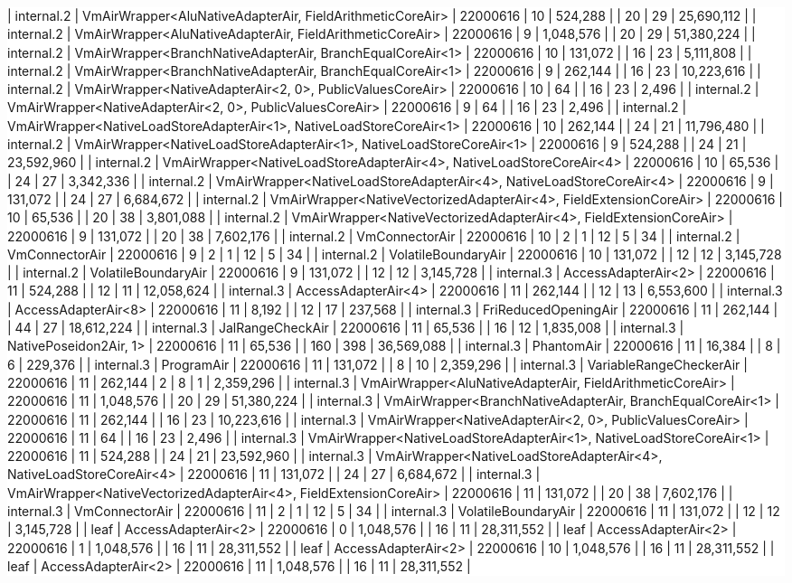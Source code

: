| internal.2 | VmAirWrapper<AluNativeAdapterAir, FieldArithmeticCoreAir> | 22000616 | 10 | 524,288 |  | 20 | 29 | 25,690,112 | 
| internal.2 | VmAirWrapper<AluNativeAdapterAir, FieldArithmeticCoreAir> | 22000616 | 9 | 1,048,576 |  | 20 | 29 | 51,380,224 | 
| internal.2 | VmAirWrapper<BranchNativeAdapterAir, BranchEqualCoreAir<1> | 22000616 | 10 | 131,072 |  | 16 | 23 | 5,111,808 | 
| internal.2 | VmAirWrapper<BranchNativeAdapterAir, BranchEqualCoreAir<1> | 22000616 | 9 | 262,144 |  | 16 | 23 | 10,223,616 | 
| internal.2 | VmAirWrapper<NativeAdapterAir<2, 0>, PublicValuesCoreAir> | 22000616 | 10 | 64 |  | 16 | 23 | 2,496 | 
| internal.2 | VmAirWrapper<NativeAdapterAir<2, 0>, PublicValuesCoreAir> | 22000616 | 9 | 64 |  | 16 | 23 | 2,496 | 
| internal.2 | VmAirWrapper<NativeLoadStoreAdapterAir<1>, NativeLoadStoreCoreAir<1> | 22000616 | 10 | 262,144 |  | 24 | 21 | 11,796,480 | 
| internal.2 | VmAirWrapper<NativeLoadStoreAdapterAir<1>, NativeLoadStoreCoreAir<1> | 22000616 | 9 | 524,288 |  | 24 | 21 | 23,592,960 | 
| internal.2 | VmAirWrapper<NativeLoadStoreAdapterAir<4>, NativeLoadStoreCoreAir<4> | 22000616 | 10 | 65,536 |  | 24 | 27 | 3,342,336 | 
| internal.2 | VmAirWrapper<NativeLoadStoreAdapterAir<4>, NativeLoadStoreCoreAir<4> | 22000616 | 9 | 131,072 |  | 24 | 27 | 6,684,672 | 
| internal.2 | VmAirWrapper<NativeVectorizedAdapterAir<4>, FieldExtensionCoreAir> | 22000616 | 10 | 65,536 |  | 20 | 38 | 3,801,088 | 
| internal.2 | VmAirWrapper<NativeVectorizedAdapterAir<4>, FieldExtensionCoreAir> | 22000616 | 9 | 131,072 |  | 20 | 38 | 7,602,176 | 
| internal.2 | VmConnectorAir | 22000616 | 10 | 2 | 1 | 12 | 5 | 34 | 
| internal.2 | VmConnectorAir | 22000616 | 9 | 2 | 1 | 12 | 5 | 34 | 
| internal.2 | VolatileBoundaryAir | 22000616 | 10 | 131,072 |  | 12 | 12 | 3,145,728 | 
| internal.2 | VolatileBoundaryAir | 22000616 | 9 | 131,072 |  | 12 | 12 | 3,145,728 | 
| internal.3 | AccessAdapterAir<2> | 22000616 | 11 | 524,288 |  | 12 | 11 | 12,058,624 | 
| internal.3 | AccessAdapterAir<4> | 22000616 | 11 | 262,144 |  | 12 | 13 | 6,553,600 | 
| internal.3 | AccessAdapterAir<8> | 22000616 | 11 | 8,192 |  | 12 | 17 | 237,568 | 
| internal.3 | FriReducedOpeningAir | 22000616 | 11 | 262,144 |  | 44 | 27 | 18,612,224 | 
| internal.3 | JalRangeCheckAir | 22000616 | 11 | 65,536 |  | 16 | 12 | 1,835,008 | 
| internal.3 | NativePoseidon2Air<BabyBearParameters>, 1> | 22000616 | 11 | 65,536 |  | 160 | 398 | 36,569,088 | 
| internal.3 | PhantomAir | 22000616 | 11 | 16,384 |  | 8 | 6 | 229,376 | 
| internal.3 | ProgramAir | 22000616 | 11 | 131,072 |  | 8 | 10 | 2,359,296 | 
| internal.3 | VariableRangeCheckerAir | 22000616 | 11 | 262,144 | 2 | 8 | 1 | 2,359,296 | 
| internal.3 | VmAirWrapper<AluNativeAdapterAir, FieldArithmeticCoreAir> | 22000616 | 11 | 1,048,576 |  | 20 | 29 | 51,380,224 | 
| internal.3 | VmAirWrapper<BranchNativeAdapterAir, BranchEqualCoreAir<1> | 22000616 | 11 | 262,144 |  | 16 | 23 | 10,223,616 | 
| internal.3 | VmAirWrapper<NativeAdapterAir<2, 0>, PublicValuesCoreAir> | 22000616 | 11 | 64 |  | 16 | 23 | 2,496 | 
| internal.3 | VmAirWrapper<NativeLoadStoreAdapterAir<1>, NativeLoadStoreCoreAir<1> | 22000616 | 11 | 524,288 |  | 24 | 21 | 23,592,960 | 
| internal.3 | VmAirWrapper<NativeLoadStoreAdapterAir<4>, NativeLoadStoreCoreAir<4> | 22000616 | 11 | 131,072 |  | 24 | 27 | 6,684,672 | 
| internal.3 | VmAirWrapper<NativeVectorizedAdapterAir<4>, FieldExtensionCoreAir> | 22000616 | 11 | 131,072 |  | 20 | 38 | 7,602,176 | 
| internal.3 | VmConnectorAir | 22000616 | 11 | 2 | 1 | 12 | 5 | 34 | 
| internal.3 | VolatileBoundaryAir | 22000616 | 11 | 131,072 |  | 12 | 12 | 3,145,728 | 
| leaf | AccessAdapterAir<2> | 22000616 | 0 | 1,048,576 |  | 16 | 11 | 28,311,552 | 
| leaf | AccessAdapterAir<2> | 22000616 | 1 | 1,048,576 |  | 16 | 11 | 28,311,552 | 
| leaf | AccessAdapterAir<2> | 22000616 | 10 | 1,048,576 |  | 16 | 11 | 28,311,552 | 
| leaf | AccessAdapterAir<2> | 22000616 | 11 | 1,048,576 |  | 16 | 11 | 28,311,552 | 